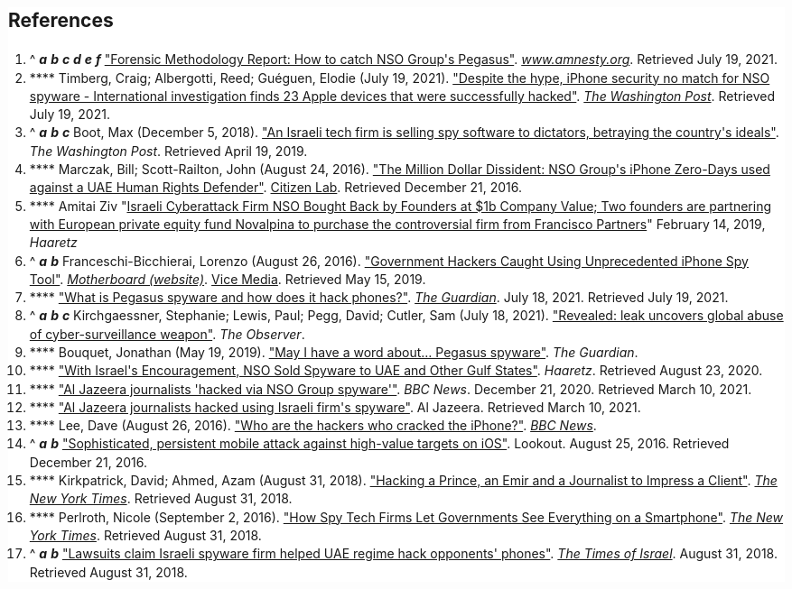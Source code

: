 ## References

  1. ^ _**a**_ _**b**_ _**c**_ _**d**_ _**e**_ _**f**_ ["Forensic Methodology Report: How to catch NSO Group's Pegasus"](https://www.amnesty.org/en/latest/research/2021/07/forensic-methodology-report-how-to-catch-nso-groups-pegasus/). _www.amnesty.org_. Retrieved July 19, 2021.
  2. **** Timberg, Craig; Albergotti, Reed; Guéguen, Elodie (July 19, 2021). ["Despite the hype, iPhone security no match for NSO spyware - International investigation finds 23 Apple devices that were successfully hacked"](https://www.washingtonpost.com/technology/2021/07/19/apple-iphone-nso/). _[The Washington Post](/wiki/The_Washington_Post)_. Retrieved July 19, 2021.
  3. ^ _**a**_ _**b**_ _**c**_ Boot, Max (December 5, 2018). ["An Israeli tech firm is selling spy software to dictators, betraying the country's ideals"](https://www.washingtonpost.com/opinions/2018/12/05/israel-is-selling-spy-software-dictators-betraying-its-own-ideals/). _The Washington Post_. Retrieved April 19, 2019.
  4. **** Marczak, Bill; Scott-Railton, John (August 24, 2016). ["The Million Dollar Dissident: NSO Group's iPhone Zero-Days used against a UAE Human Rights Defender"](https://citizenlab.ca/2016/08/million-dollar-dissident-iphone-zero-day-nso-group-uae/). [Citizen Lab](/wiki/Citizen_Lab). Retrieved December 21, 2016.
  5. **** Amitai Ziv "[Israeli Cyberattack Firm NSO Bought Back by Founders at $1b Company Value; Two founders are partnering with European private equity fund Novalpina to purchase the controversial firm from Francisco Partners](https://www.haaretz.com/israel-news/business/.premium-israeli-cyberattack-firm-nso-bought-back-by-founders-at-1b-company-value-1.6937457)" February 14, 2019, _Haaretz_
  6. ^ _**a**_ _**b**_ Franceschi-Bicchierai, Lorenzo (August 26, 2016). ["Government Hackers Caught Using Unprecedented iPhone Spy Tool"](https://www.vice.com/en_us/article/3da5qj/government-hackers-iphone-hacking-jailbreak-nso-group). _[Motherboard (website)](/wiki/Motherboard_\(website\))_. [Vice Media](/wiki/Vice_Media). Retrieved May 15, 2019.
  7. **** ["What is Pegasus spyware and how does it hack phones?"](https://www.theguardian.com/news/2021/jul/18/what-is-pegasus-spyware-and-how-does-it-hack-phones). _[The Guardian](/wiki/The_Guardian)_. July 18, 2021. Retrieved July 19, 2021.
  8. ^ _**a**_ _**b**_ _**c**_ Kirchgaessner, Stephanie; Lewis, Paul; Pegg, David; Cutler, Sam (July 18, 2021). ["Revealed: leak uncovers global abuse of cyber-surveillance weapon"](https://www.theguardian.com/world/2021/jul/18/revealed-leak-uncovers-global-abuse-of-cyber-surveillance-weapon-nso-group-pegasus). _The Observer_.
  9. **** Bouquet, Jonathan (May 19, 2019). ["May I have a word about… Pegasus spyware"](https://www.theguardian.com/theobserver/commentisfree/2019/may/19/may-i-have-a-word-about-pegasus-spyware). _The Guardian_.
  10. **** ["With Israel's Encouragement, NSO Sold Spyware to UAE and Other Gulf States"](https://www.haaretz.com/israel-news/.premium-with-israel-s-encouragement-nso-sold-spyware-to-uae-and-other-gulf-states-1.9093465). _Haaretz_. Retrieved August 23, 2020.
  11. **** ["Al Jazeera journalists 'hacked via NSO Group spyware'"](https://www.bbc.com/news/technology-55396843). _BBC News_. December 21, 2020. Retrieved March 10, 2021.
  12. **** ["Al Jazeera journalists hacked using Israeli firm's spyware"](https://www.aljazeera.com/news/2020/12/21/al-jazeera-journalists-hacked-by-spyware-sold-by-israeli-firm). Al Jazeera. Retrieved March 10, 2021.
  13. **** Lee, Dave (August 26, 2016). ["Who are the hackers who cracked the iPhone?"](https://www.bbc.com/news/technology-37192670). _[BBC News](/wiki/BBC_News)_.
  14. ^ _**a**_ _**b**_ ["Sophisticated, persistent mobile attack against high-value targets on iOS"](https://blog.lookout.com/blog/2016/08/25/trident-pegasus/). Lookout. August 25, 2016. Retrieved December 21, 2016.
  15. **** Kirkpatrick, David; Ahmed, Azam (August 31, 2018). ["Hacking a Prince, an Emir and a Journalist to Impress a Client"](https://www.nytimes.com/2018/08/31/world/middleeast/hacking-united-arab-emirates-nso-group.html). _[The New York Times](/wiki/The_New_York_Times)_. Retrieved August 31, 2018.
  16. **** Perlroth, Nicole (September 2, 2016). ["How Spy Tech Firms Let Governments See Everything on a Smartphone"](https://www.nytimes.com/2016/09/03/technology/nso-group-how-spy-tech-firms-let-governments-see-everything-on-a-smartphone.html). _[The New York Times](/wiki/The_New_York_Times)_. Retrieved August 31, 2018.
  17. ^ _**a**_ _**b**_ ["Lawsuits claim Israeli spyware firm helped UAE regime hack opponents' phones"](https://www.timesofisrael.com/lawsuits-claim-israeli-spyware-firm-helped-uae-hack-opponents-phones/). _[The Times of Israel](/wiki/The_Times_of_Israel)_. August 31, 2018. Retrieved August 31, 2018.
